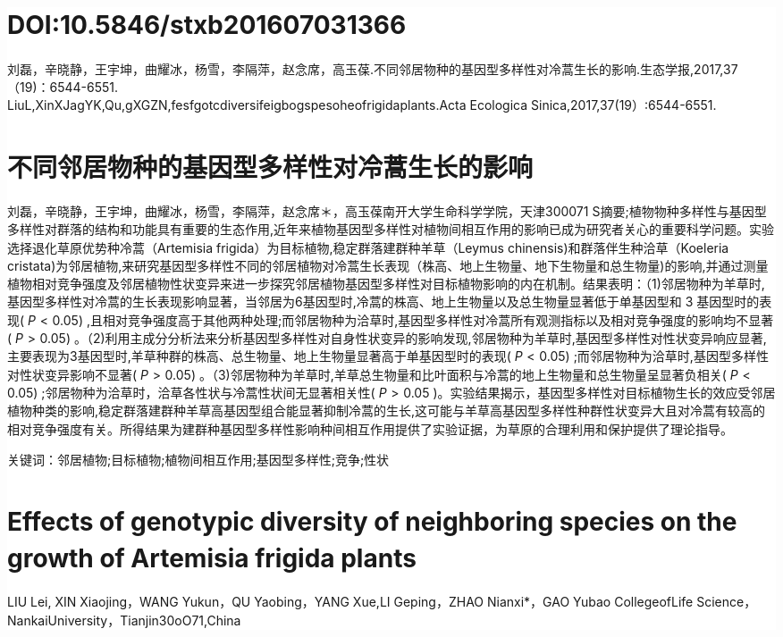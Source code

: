 # DOI:10.5846/stxb201607031366

刘磊，辛晓静，王宇坤，曲耀冰，杨雪，李隔萍，赵念席，高玉葆.不同邻居物种的基因型多样性对冷蒿生长的影响.生态学报,2017,37（19)：6544-6551.  
LiuL,XinXJagYK,Qu,gXGZN,fesfgotcdiversifeigbogspesoheofrigidaplants.Acta Ecologica Sinica,2017,37(19）:6544-6551.

# 不同邻居物种的基因型多样性对冷蒿生长的影响

刘磊，辛晓静，王宇坤，曲耀冰，杨雪，李隔萍，赵念席＊，高玉葆南开大学生命科学学院，天津300071 S摘要;植物物种多样性与基因型多样性对群落的结构和功能具有重要的生态作用,近年来植物基因型多样性对植物间相互作用的影响已成为研究者关心的重要科学问题。实验选择退化草原优势种冷蒿（Artemisia frigida）为目标植物,稳定群落建群种羊草（Leymus chinensis)和群落伴生种洽草（Koeleria cristata)为邻居植物,来研究基因型多样性不同的邻居植物对冷蒿生长表现（株高、地上生物量、地下生物量和总生物量)的影响,并通过测量植物相对竞争强度及邻居植物性状变异来进一步探究邻居植物基因型多样性对目标植物影响的内在机制。结果表明：（1)邻居物种为羊草时,基因型多样性对冷蒿的生长表现影响显著，当邻居为6基因型时,冷蒿的株高、地上生物量以及总生物量显著低于单基因型和 $3$ 基因型时的表现( $P { < } 0 . 0 5 )$ ,且相对竞争强度高于其他两种处理;而邻居物种为洽草时,基因型多样性对冷蒿所有观测指标以及相对竞争强度的影响均不显著( $P { > } 0 . 0 5 )$ 。（2)利用主成分分析法来分析基因型多样性对自身性状变异的影响发现,邻居物种为羊草时,基因型多样性对性状变异响应显著,主要表现为3基因型时,羊草种群的株高、总生物量、地上生物量显著高于单基因型时的表现( $P { < } 0 . 0 5 )$ ;而邻居物种为洽草时,基因型多样性对性状变异影响不显著( $P { > } 0 . 0 5 )$ 。（3)邻居物种为羊草时,羊草总生物量和比叶面积与冷蒿的地上生物量和总生物量呈显著负相关( $P { < } 0 . 0 5 )$ ;邻居物种为洽草时，洽草各性状与冷蒿性状间无显著相关性( $P { > } 0 . 0 5$ )。实验结果揭示，基因型多样性对目标植物生长的效应受邻居植物种类的影响,稳定群落建群种羊草高基因型组合能显著抑制冷蒿的生长,这可能与羊草高基因型多样性种群性状变异大且对冷蒿有较高的相对竞争强度有关。所得结果为建群种基因型多样性影响种间相互作用提供了实验证据，为草原的合理利用和保护提供了理论指导。

关键词：邻居植物;目标植物;植物间相互作用;基因型多样性;竞争;性状

# Effects of genotypic diversity of neighboring species on the growth of Artemisia frigida plants

LIU Lei, XIN Xiaojing，WANG Yukun，QU Yaobing，YANG Xue,LI Geping，ZHAO Nianxi\*，GAO Yubao CollegeofLife Science，NankaiUniversity，Tianjin30oO71,China
